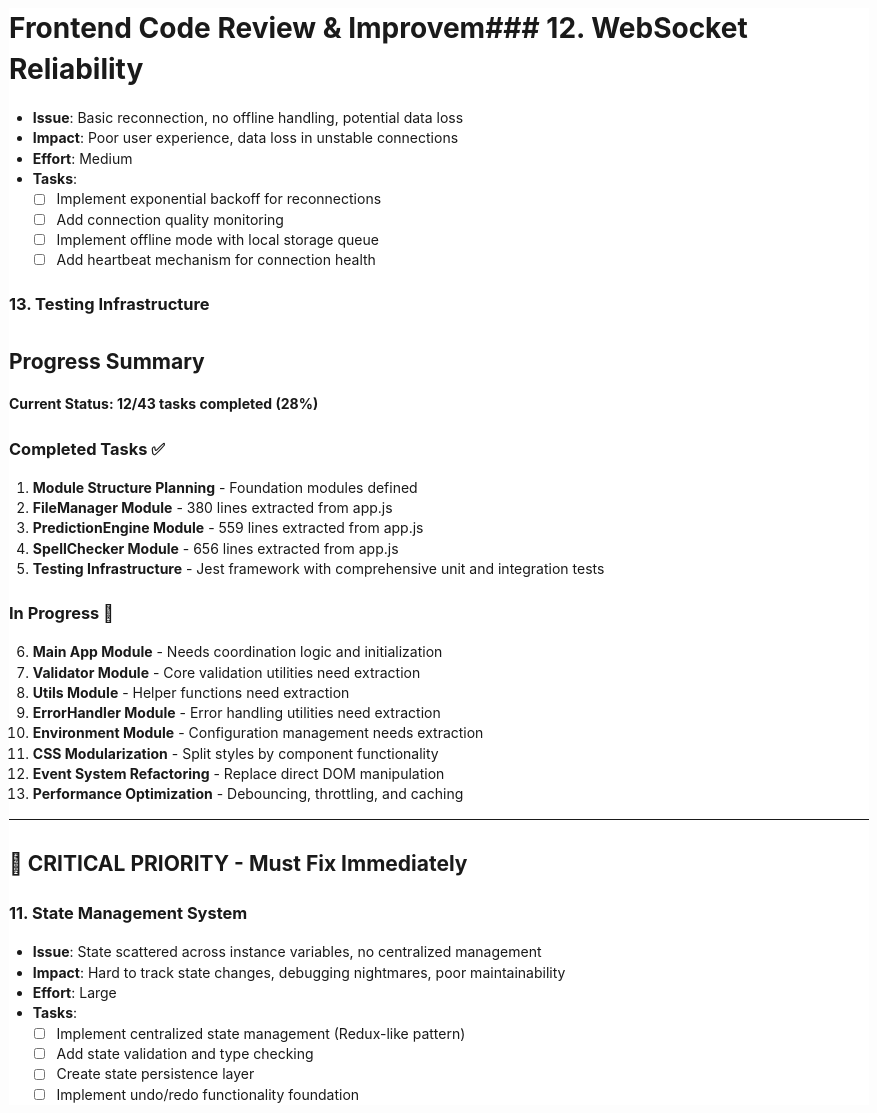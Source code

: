 # Frontend Code Review & Improvem### 12. **WebSocket Reliability**
- **Issue**: Basic reconnection, no offline handling, potential data loss
- **Impact**: Poor user experience, data loss in unstable connections
- **Effort**: Medium
- **Tasks**:
    - [ ] Implement exponential backoff for reconnections
    - [ ] Add connection quality monitoring
    - [ ] Implement offline mode with local storage queue
    - [ ] Add heartbeat mechanism for connection health

### 13. **Testing Infrastructure**

## Progress Summary

**Current Status: 12/43 tasks completed (28%)**

### Completed Tasks ✅

1. **Module Structure Planning** - Foundation modules defined
2. **FileManager Module** - 380 lines extracted from app.js 
3. **PredictionEngine Module** - 559 lines extracted from app.js
4. **SpellChecker Module** - 656 lines extracted from app.js
5. **Testing Infrastructure** - Jest framework with comprehensive unit and integration tests

### In Progress 🔄

6. **Main App Module** - Needs coordination logic and initialization
7. **Validator Module** - Core validation utilities need extraction  
8. **Utils Module** - Helper functions need extraction
9. **ErrorHandler Module** - Error handling utilities need extraction
10. **Environment Module** - Configuration management needs extraction
11. **CSS Modularization** - Split styles by component functionality
12. **Event System Refactoring** - Replace direct DOM manipulation
13. **Performance Optimization** - Debouncing, throttling, and caching

---

## 🚨 **CRITICAL PRIORITY** - Must Fix Immediately

### 11. **State Management System**
- **Issue**: State scattered across instance variables, no centralized management
- **Impact**: Hard to track state changes, debugging nightmares, poor maintainability
- **Effort**: Large
- **Tasks**:
    - [ ] Implement centralized state management (Redux-like pattern)
    - [ ] Add state validation and type checking  
    - [ ] Create state persistence layer
    - [ ] Implement undo/redo functionality foundation

